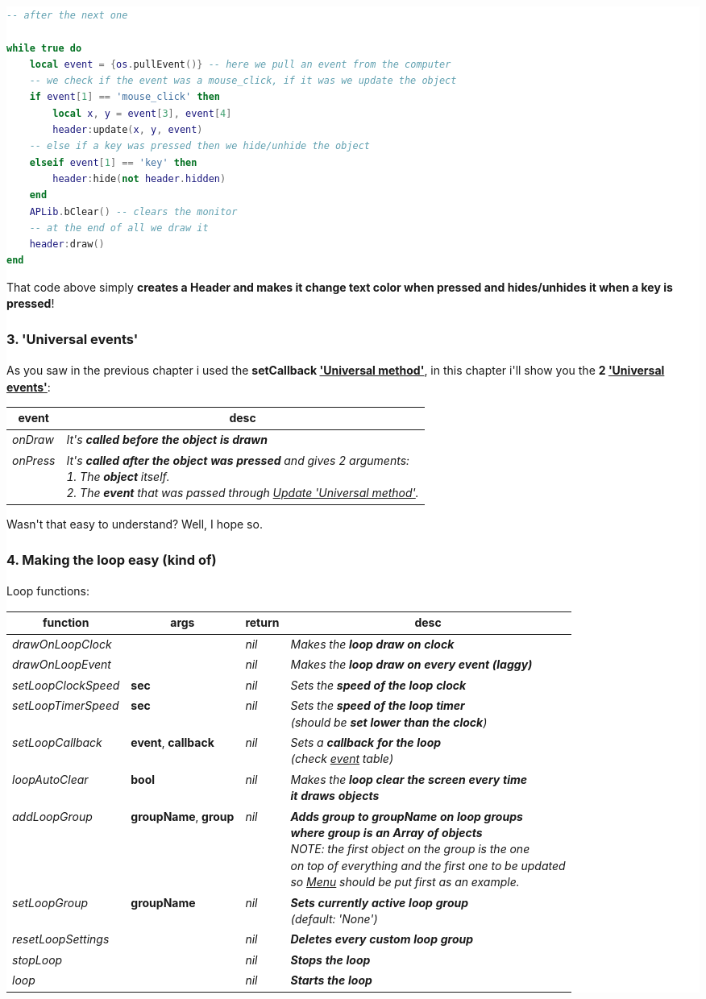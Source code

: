 ```lua
-- after the next one

while true do
    local event = {os.pullEvent()} -- here we pull an event from the computer
    -- we check if the event was a mouse_click, if it was we update the object
    if event[1] == 'mouse_click' then
        local x, y = event[3], event[4]
        header:update(x, y, event)
    -- else if a key was pressed then we hide/unhide the object
    elseif event[1] == 'key' then
        header:hide(not header.hidden)
    end
	APLib.bClear() -- clears the monitor
    -- at the end of all we draw it
    header:draw()
end

```

That code above simply **creates a Header and makes it change text color when pressed and hides/unhides it when a key is pressed**!

### 3. 'Universal events'

As you saw in the previous chapter i used the **setCallback ['Universal method'](#2-universal-methods)**, in this chapter i'll show you the **2 ['Universal events'](#3-universal-events)**:

| event     | desc                                                         |
| --------- | ------------------------------------------------------------ |
| *onDraw*  | *It's **called before the object is drawn***                 |
| *onPress* | *It's **called after the object was pressed** and gives 2 arguments:<br />1. The **object** itself.<br />2. The **event** that was passed through [Update 'Universal method'](#2-universal-methods).* |

Wasn't that easy to understand? Well, I hope so.


### 4. Making the loop easy (kind of)

Loop functions:

| function            | args                     | return | desc                                                         |
| ------------------- | ------------------------ | ------ | ------------------------------------------------------------ |
| *drawOnLoopClock*   |                          | *nil*  | *Makes the **loop draw on clock***                           |
| *drawOnLoopEvent*   |                          | *nil*  | *Makes the **loop draw on every event (laggy)***             |
| *setLoopClockSpeed* | **sec**                  | *nil*  | *Sets the **speed of the loop clock***                       |
| *setLoopTimerSpeed* | **sec**                  | *nil*  | *Sets the **speed of the loop timer**<br />(should be **set lower than the clock**)* |
| *setLoopCallback*   | **event**, **callback**  | *nil*  | *Sets a **callback for the loop**<br />(check [event](#2-event) table)* |
| *loopAutoClear*     | **bool**                 | *nil*  | *Makes the **loop clear the screen every time<br />it draws objects*** |
| *addLoopGroup*      | **groupName**, **group** | *nil*  | ***Adds group to groupName on loop groups<br />where group is an Array of objects***<br />*NOTE: the first object on the group is the one<br />on top of everything and the first one to be updated<br />so [Menu]() should be put first as an example.* |
| *setLoopGroup*      | **groupName**            | *nil*  | ***Sets currently active loop group***<br />*(default: 'None')* |
| *resetLoopSettings* |                          | *nil*  | ***Deletes every custom loop group***                        |
| *stopLoop*          |                          | *nil*  | ***Stops the loop***                                         |
| *loop*              |                          | *nil*  | ***Starts the loop***                                        |
